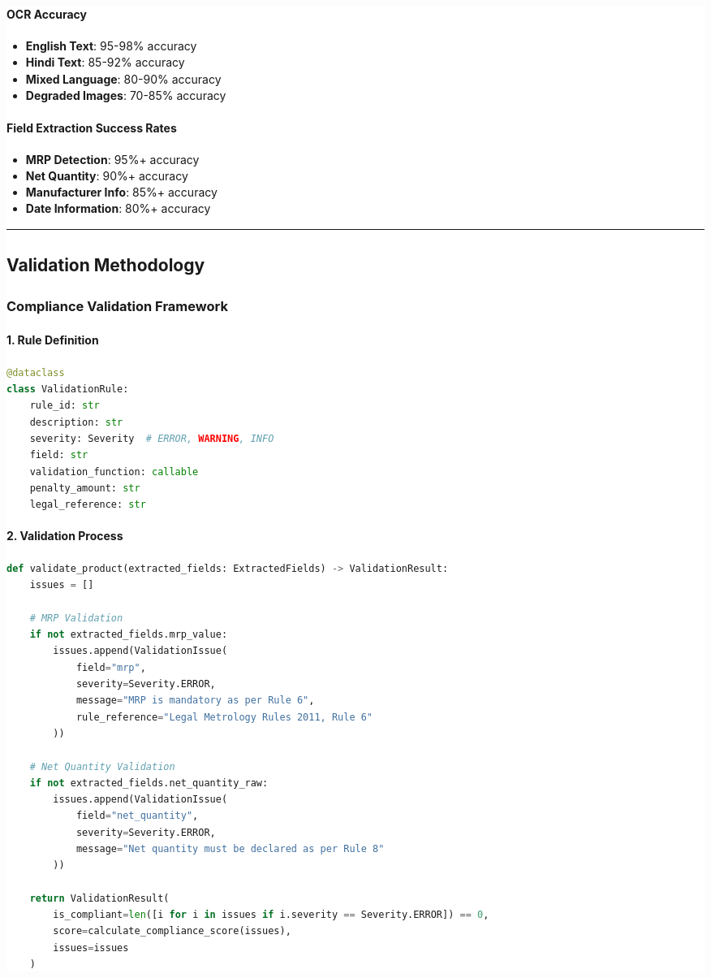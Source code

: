 #### OCR Accuracy
- **English Text**: 95-98% accuracy
- **Hindi Text**: 85-92% accuracy
- **Mixed Language**: 80-90% accuracy
- **Degraded Images**: 70-85% accuracy

#### Field Extraction Success Rates
- **MRP Detection**: 95%+ accuracy
- **Net Quantity**: 90%+ accuracy
- **Manufacturer Info**: 85%+ accuracy
- **Date Information**: 80%+ accuracy

---

## Validation Methodology

### Compliance Validation Framework

#### 1. Rule Definition
```python
@dataclass
class ValidationRule:
    rule_id: str
    description: str
    severity: Severity  # ERROR, WARNING, INFO
    field: str
    validation_function: callable
    penalty_amount: str
    legal_reference: str
```

#### 2. Validation Process
```python
def validate_product(extracted_fields: ExtractedFields) -> ValidationResult:
    issues = []
    
    # MRP Validation
    if not extracted_fields.mrp_value:
        issues.append(ValidationIssue(
            field="mrp",
            severity=Severity.ERROR,
            message="MRP is mandatory as per Rule 6",
            rule_reference="Legal Metrology Rules 2011, Rule 6"
        ))
    
    # Net Quantity Validation
    if not extracted_fields.net_quantity_raw:
        issues.append(ValidationIssue(
            field="net_quantity",
            severity=Severity.ERROR,
            message="Net quantity must be declared as per Rule 8"
        ))
    
    return ValidationResult(
        is_compliant=len([i for i in issues if i.severity == Severity.ERROR]) == 0,
        score=calculate_compliance_score(issues),
        issues=issues
    )
```
